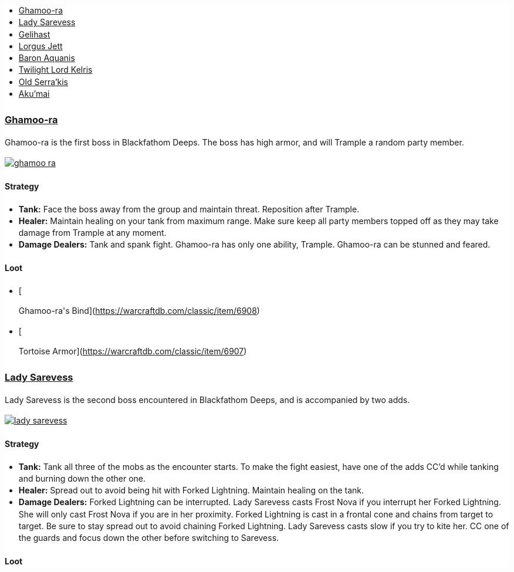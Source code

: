 *   [Ghamoo-ra](https://warcraftdb.com/classic/blackfathom-deeps/ghamoora)
*   [Lady Sarevess](https://warcraftdb.com/classic/blackfathom-deeps/lady-sarevess)
*   [Gelihast](https://warcraftdb.com/classic/blackfathom-deeps/gelihast)
*   [Lorgus Jett](https://warcraftdb.com/classic/blackfathom-deeps/lorgus-jett)
*   [Baron Aquanis](https://warcraftdb.com/classic/blackfathom-deeps/baron-aquanis)
*   [Twilight Lord Kelris](https://warcraftdb.com/classic/blackfathom-deeps/twilight-lord-kelris)
*   [Old Serra’kis](https://warcraftdb.com/classic/blackfathom-deeps/old-serrakis)
*   [Aku’mai](https://warcraftdb.com/classic/blackfathom-deeps/akumai)

### [Ghamoo-ra](https://warcraftdb.com/classic/blackfathom-deeps/ghamoora)

Ghamoo-ra is the first boss in Blackfathom Deeps. The boss has high armor, and will Trample a random party member.

[![ghamoo ra](https://www.warcrafttavern.com/wp-content/uploads/2024/11/Ghamoo-ra.png)](https://www.warcrafttavern.com/wp-content/uploads/2024/11/Ghamoo-ra.png)

#### Strategy

*   **Tank:** Face the boss away from the group and maintain threat. Reposition after Trample.
*   **Healer:** Maintain healing on your tank from maximum range. Make sure keep all party members topped off as they may take damage from Trample at any moment.
*   **Damage Dealers:** Tank and spank fight. Ghamoo-ra has only one ability, Trample. Ghamoo-ra can be stunned and feared.

#### Loot

*   [
    
    Ghamoo-ra's Bind](https://warcraftdb.com/classic/item/6908)
*   [
    
    Tortoise Armor](https://warcraftdb.com/classic/item/6907)

### [Lady Sarevess](https://warcraftdb.com/classic/blackfathom-deeps/lady-sarevess)

Lady Sarevess is the second boss encountered in Blackfathom Deeps, and is accompanied by two adds.

[![lady sarevess](https://www.warcrafttavern.com/wp-content/uploads/2024/11/Lady-Sarevess.png)](https://www.warcrafttavern.com/wp-content/uploads/2024/11/Lady-Sarevess.png)

#### Strategy

*   **Tank:** Tank all three of the mobs as the encounter starts. To make the fight easiest, have one of the adds CC’d while tanking and burning down the other one.
*   **Healer:** Spread out to avoid being hit with Forked Lightning. Maintain healing on the tank.
*   **Damage Dealers:** Forked Lightning can be interrupted. Lady Sarevess casts Frost Nova if you interrupt her Forked Lightning. She will only cast Frost Nova if you are in her proximity. Forked Lightning is cast in a frontal cone and chains from target to target. Be sure to stay spread out to avoid chaining Forked Lightning. Lady Sarevess casts slow if you try to kite her. CC one of the guards and focus down the other before switching to Sarevess.

#### Loot
